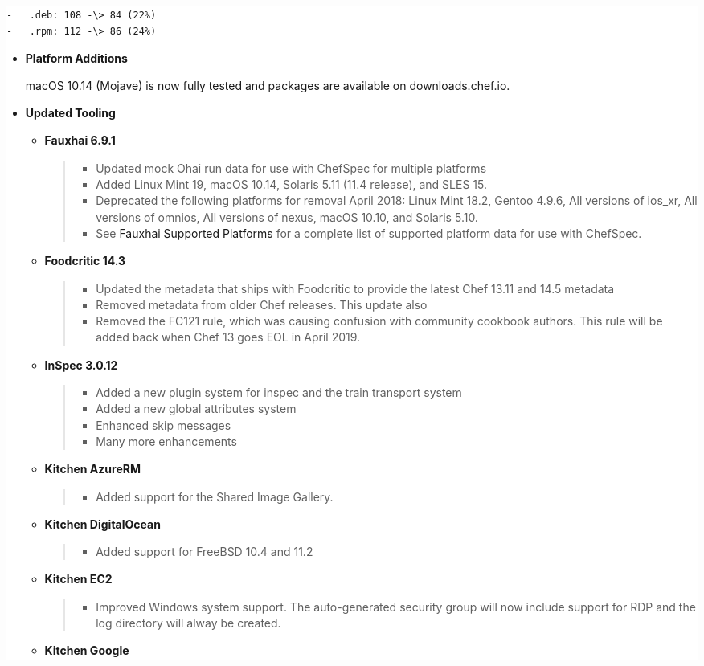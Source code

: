     -   .deb: 108 -\> 84 (22%)
    -   .rpm: 112 -\> 86 (24%)

-   **Platform Additions**

    macOS 10.14 (Mojave) is now fully tested and packages are available
    on downloads.chef.io.

-   **Updated Tooling**

    -   **Fauxhai 6.9.1**

        > -   Updated mock Ohai run data for use with ChefSpec for
        >     multiple platforms
        > -   Added Linux Mint 19, macOS 10.14, Solaris 5.11 (11.4
        >     release), and SLES 15.
        > -   Deprecated the following platforms for removal April 2018:
        >     Linux Mint 18.2, Gentoo 4.9.6, All versions of ios_xr,
        >     All versions of omnios, All versions of nexus, macOS
        >     10.10, and Solaris 5.10.
        > -   See [Fauxhai Supported
        >     Platforms](https://github.com/chefspec/fauxhai/tree/master/lib/fauxhai/platforms)
        >     for a complete list of supported platform data for use
        >     with ChefSpec.

    -   **Foodcritic 14.3**

        > -   Updated the metadata that ships with Foodcritic to provide
        >     the latest Chef 13.11 and 14.5 metadata
        > -   Removed metadata from older Chef releases. This update
        >     also
        > -   Removed the FC121 rule, which was causing confusion with
        >     community cookbook authors. This rule will be added back
        >     when Chef 13 goes EOL in April 2019.

    -   **InSpec 3.0.12**

        > -   Added a new plugin system for inspec and the train
        >     transport system
        > -   Added a new global attributes system
        > -   Enhanced skip messages
        > -   Many more enhancements

    -   **Kitchen AzureRM**

        > -   Added support for the Shared Image Gallery.

    -   **Kitchen DigitalOcean**

        > -   Added support for FreeBSD 10.4 and 11.2

    -   **Kitchen EC2**

        > -   Improved Windows system support. The auto-generated
        >     security group will now include support for RDP and the
        >     log directory will alway be created.

    -   **Kitchen Google**
